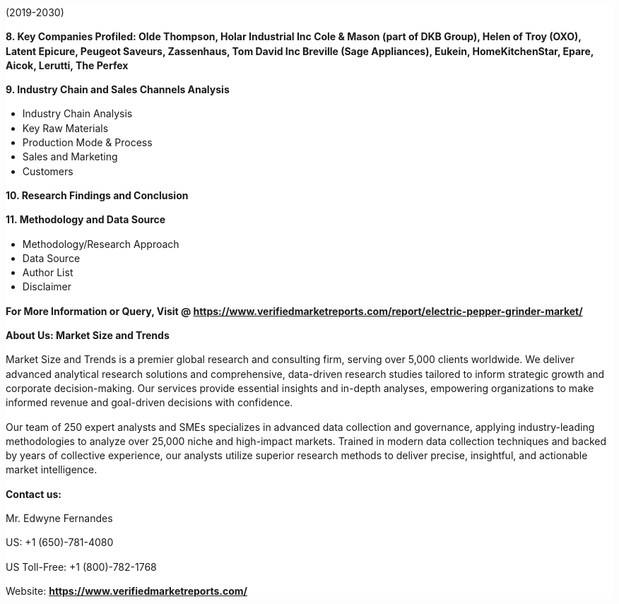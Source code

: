 (2019-2030)</li></ul><p><strong>8. Key Companies Profiled: Olde Thompson, Holar Industrial Inc Cole & Mason (part of DKB Group), Helen of Troy (OXO), Latent Epicure, Peugeot Saveurs, Zassenhaus, Tom David Inc Breville (Sage Appliances), Eukein, HomeKitchenStar, Epare, Aicok, Lerutti, The Perfex</strong></p><p><strong>9. Industry Chain and Sales Channels Analysis</strong></p><ul><li>Industry Chain Analysis</li><li>Key Raw Materials</li><li>Production Mode &amp; Process</li><li>Sales and Marketing</li><li>Customers</li></ul><p><strong>10. Research Findings and Conclusion</strong></p><p><strong>11. Methodology and Data Source</strong></p><ul><li>Methodology/Research Approach</li><li>Data Source</li><li>Author List</li><li>Disclaimer</li></ul></p><p><strong>For More Information or Query, Visit @ <a href="https://www.verifiedmarketreports.com/report/electric-pepper-grinder-market/">https://www.verifiedmarketreports.com/report/electric-pepper-grinder-market/</a></strong></p><p><strong>About Us: Market Size and Trends</strong></p><p>Market Size and Trends is a premier global research and consulting firm, serving over 5,000 clients worldwide. We deliver advanced analytical research solutions and comprehensive, data-driven research studies tailored to inform strategic growth and corporate decision-making. Our services provide essential insights and in-depth analyses, empowering organizations to make informed revenue and goal-driven decisions with confidence.</p><p>Our team of 250 expert analysts and SMEs specializes in advanced data collection and governance, applying industry-leading methodologies to analyze over 25,000 niche and high-impact markets. Trained in modern data collection techniques and backed by years of collective experience, our analysts utilize superior research methods to deliver precise, insightful, and actionable market intelligence.</p><p><strong>Contact us:</strong></p><p>Mr. Edwyne Fernandes</p><p>US: +1 (650)-781-4080</p><p>US Toll-Free: +1 (800)-782-1768</p><p>Website: <strong><a href="https://www.verifiedmarketreports.com/">https://www.verifiedmarketreports.com/</a></strong></p>
